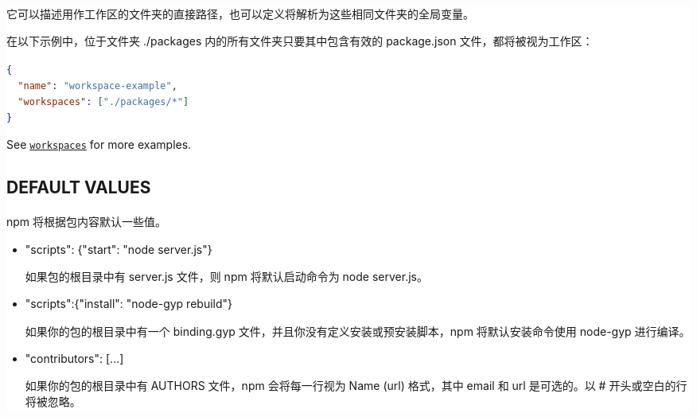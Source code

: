 它可以描述用作工作区的文件夹的直接路径，也可以定义将解析为这些相同文件夹的全局变量。

在以下示例中，位于文件夹 ./packages 内的所有文件夹只要其中包含有效的 package.json 文件，都将被视为工作区：

```json
{
  "name": "workspace-example",
  "workspaces": ["./packages/*"]
}
```

See [`workspaces`](https://docs.npmjs.com/cli/v10/using-npm/workspaces) for more examples.



## DEFAULT VALUES

npm 将根据包内容默认一些值。

* "scripts": {"start": "node server.js"}

  如果包的根目录中有 server.js 文件，则 npm 将默认启动命令为 node server.js。

* "scripts":{"install": "node-gyp rebuild"}

  如果你的包的根目录中有一个 binding.gyp 文件，并且你没有定义安装或预安装脚本，npm 将默认安装命令使用 node-gyp 进行编译。

* "contributors": [...]

  如果你的包的根目录中有 AUTHORS 文件，npm 会将每一行视为 Name <email> (url) 格式，其中 email 和 url 是可选的。以 # 开头或空白的行将被忽略。

